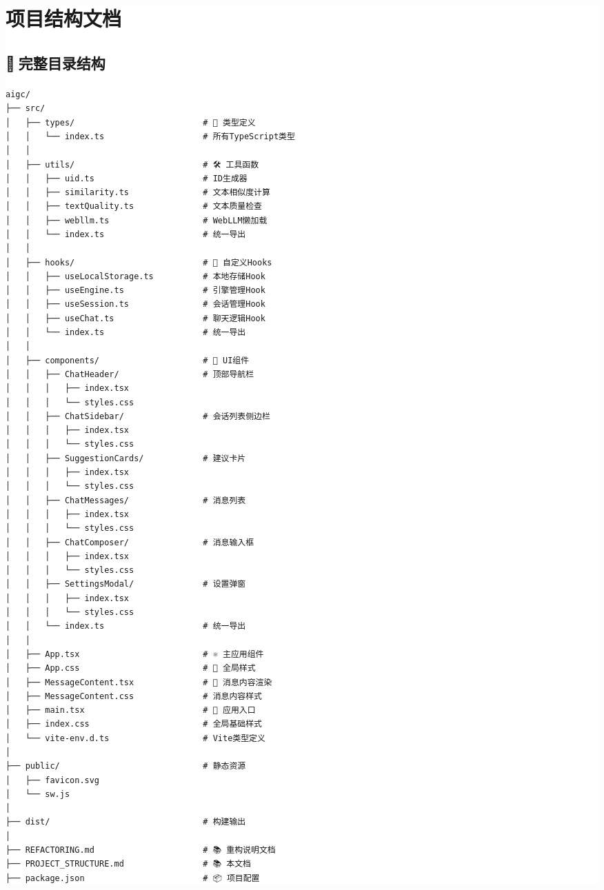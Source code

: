 # 项目结构文档

## 📁 完整目录结构

```
aigc/
├── src/
│   ├── types/                          # 📝 类型定义
│   │   └── index.ts                    # 所有TypeScript类型
│   │
│   ├── utils/                          # 🛠️ 工具函数
│   │   ├── uid.ts                      # ID生成器
│   │   ├── similarity.ts               # 文本相似度计算
│   │   ├── textQuality.ts              # 文本质量检查
│   │   ├── webllm.ts                   # WebLLM懒加载
│   │   └── index.ts                    # 统一导出
│   │
│   ├── hooks/                          # 🎣 自定义Hooks
│   │   ├── useLocalStorage.ts          # 本地存储Hook
│   │   ├── useEngine.ts                # 引擎管理Hook
│   │   ├── useSession.ts               # 会话管理Hook
│   │   ├── useChat.ts                  # 聊天逻辑Hook
│   │   └── index.ts                    # 统一导出
│   │
│   ├── components/                     # 🎨 UI组件
│   │   ├── ChatHeader/                 # 顶部导航栏
│   │   │   ├── index.tsx
│   │   │   └── styles.css
│   │   ├── ChatSidebar/                # 会话列表侧边栏
│   │   │   ├── index.tsx
│   │   │   └── styles.css
│   │   ├── SuggestionCards/            # 建议卡片
│   │   │   ├── index.tsx
│   │   │   └── styles.css
│   │   ├── ChatMessages/               # 消息列表
│   │   │   ├── index.tsx
│   │   │   └── styles.css
│   │   ├── ChatComposer/               # 消息输入框
│   │   │   ├── index.tsx
│   │   │   └── styles.css
│   │   ├── SettingsModal/              # 设置弹窗
│   │   │   ├── index.tsx
│   │   │   └── styles.css
│   │   └── index.ts                    # 统一导出
│   │
│   ├── App.tsx                         # ⚛️ 主应用组件
│   ├── App.css                         # 🎨 全局样式
│   ├── MessageContent.tsx              # 📄 消息内容渲染
│   ├── MessageContent.css              # 消息内容样式
│   ├── main.tsx                        # 🚀 应用入口
│   ├── index.css                       # 全局基础样式
│   └── vite-env.d.ts                   # Vite类型定义
│
├── public/                             # 静态资源
│   ├── favicon.svg
│   └── sw.js
│
├── dist/                               # 构建输出
│
├── REFACTORING.md                      # 📚 重构说明文档
├── PROJECT_STRUCTURE.md                # 📚 本文档
├── package.json                        # 📦 项目配置
```